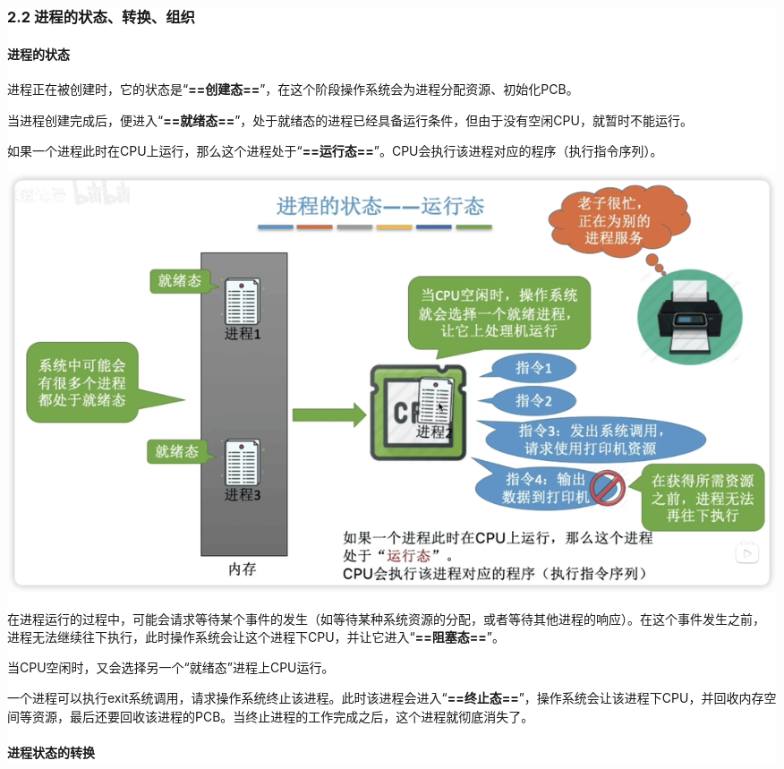 ### 2.2 进程的状态、转换、组织

#### 进程的状态

进程正在被创建时，它的状态是“**==创建态==**”，在这个阶段操作系统会为进程分配资源、初始化PCB。

当进程创建完成后，便进入“**==就绪态==**”，处于就绪态的进程已经具备运行条件，但由于没有空闲CPU，就暂时不能运行。

如果一个进程此时在CPU上运行，那么这个进程处于“**==运行态==**”。CPU会执行该进程对应的程序（执行指令序列）。

![](images/image-20231125161743814.png)

在进程运行的过程中，可能会请求等待某个事件的发生（如等待某种系统资源的分配，或者等待其他进程的响应）。在这个事件发生之前，进程无法继续往下执行，此时操作系统会让这个进程下CPU，并让它进入“**==阻塞态==**”。


当CPU空闲时，又会选择另一个“就绪态”进程上CPU运行。

一个进程可以执行exit系统调用，请求操作系统终止该进程。此时该进程会进入“**==终止态==**”，操作系统会让该进程下CPU，并回收内存空间等资源，最后还要回收该进程的PCB。当终止进程的工作完成之后，这个进程就彻底消失了。

#### 进程状态的转换
